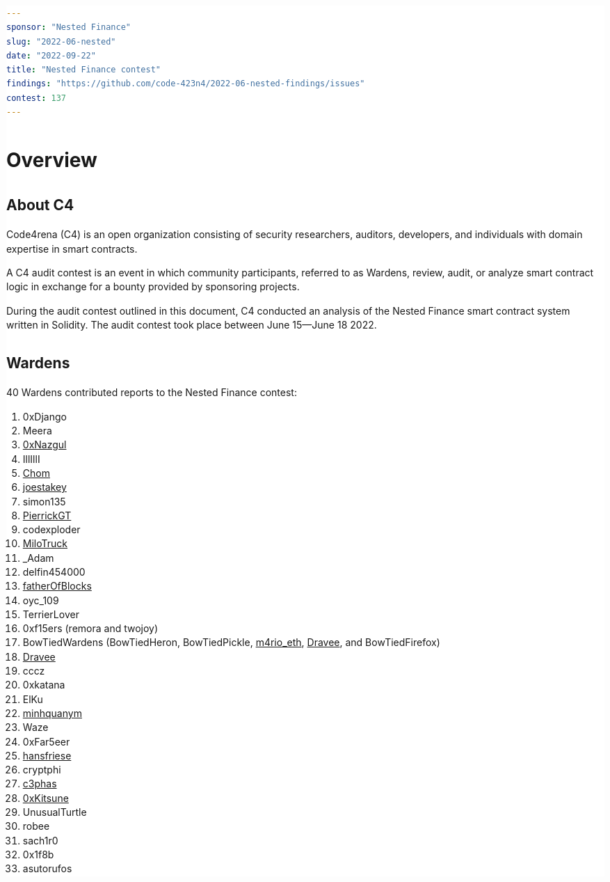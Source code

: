```yaml
---
sponsor: "Nested Finance"
slug: "2022-06-nested"
date: "2022-09-22"
title: "Nested Finance contest"
findings: "https://github.com/code-423n4/2022-06-nested-findings/issues"
contest: 137
---
```


# Overview

## About C4

Code4rena (C4) is an open organization consisting of security researchers, auditors, developers, and individuals with domain expertise in smart contracts.

A C4 audit contest is an event in which community participants, referred to as Wardens, review, audit, or analyze smart contract logic in exchange for a bounty provided by sponsoring projects.

During the audit contest outlined in this document, C4 conducted an analysis of the Nested Finance smart contract system written in Solidity. The audit contest took place between June 15—June 18 2022.

## Wardens

40 Wardens contributed reports to the Nested Finance contest:

  1. 0xDjango
  1. Meera
  1. [0xNazgul](https://twitter.com/0xNazgul)
  1. IllIllI
  1. [Chom](https://chom.dev)
  1. [joestakey](https://twitter.com/JoeStakey)
  1. simon135
  1. [PierrickGT](https://twitter.com/PierrickGT)
  1. codexploder
  1. [MiloTruck](https://milotruck.github.io/)
  1. &#95;Adam
  1. delfin454000
  1. [fatherOfBlocks](https://twitter.com/father0fBl0cks)
  1. oyc&#95;109
  1. TerrierLover
  1. 0xf15ers (remora and twojoy)
  1. BowTiedWardens (BowTiedHeron, BowTiedPickle, [m4rio&#95;eth](BowTiedETHernal), [Dravee](https://twitter.com/BowTiedDravee), and BowTiedFirefox)
  1. [Dravee](https://twitter.com/BowTiedDravee)
  1. cccz
  1. 0xkatana
  1. ElKu
  1. [minhquanym](https://www.linkedin.com/in/minhquanym/)
  1. Waze
  1. 0xFar5eer
  1. [hansfriese](https://twitter.com/hansfriese)
  1. cryptphi
  1. [c3phas](https://twitter.com/c3ph_)
  1. [0xKitsune](https://github.com/0xKitsune)
  1. UnusualTurtle
  1. robee
  1. sach1r0
  1. 0x1f8b
  1. asutorufos